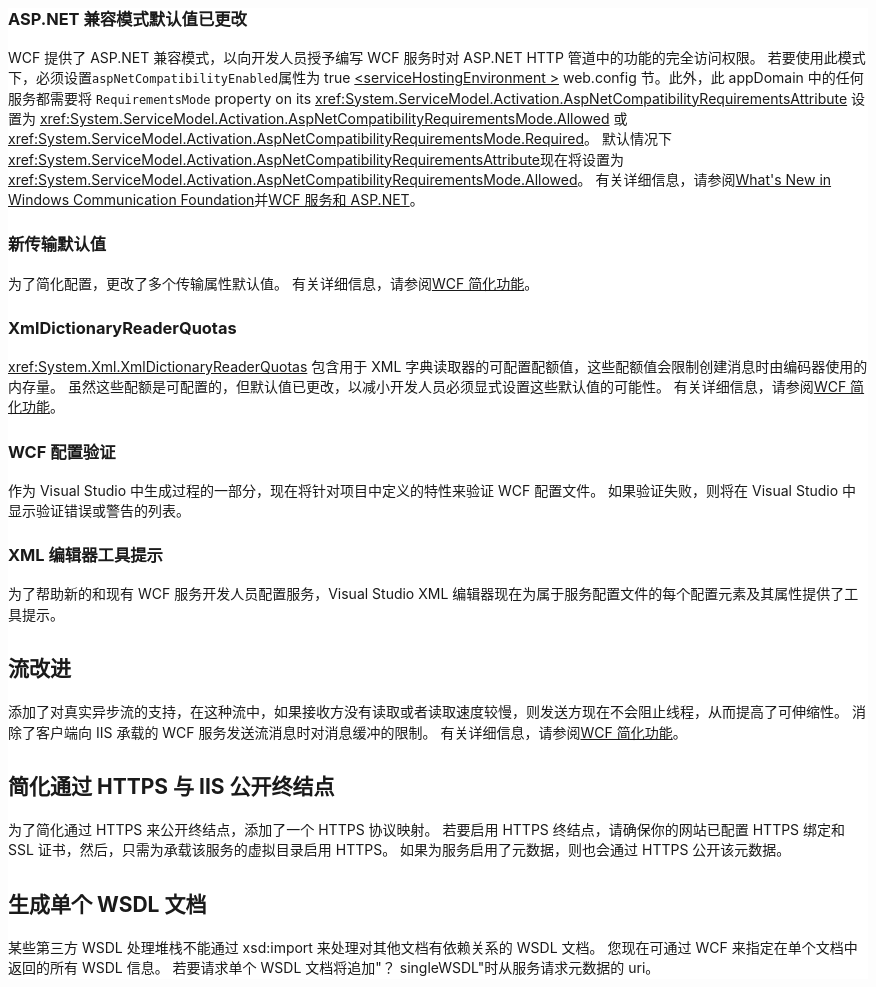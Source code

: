 ### <a name="aspnet-compatibility-mode-default-changed"></a>ASP.NET 兼容模式默认值已更改

WCF 提供了 ASP.NET 兼容模式，以向开发人员授予编写 WCF 服务时对 ASP.NET HTTP 管道中的功能的完全访问权限。 若要使用此模式下，必须设置`aspNetCompatibilityEnabled`属性为 true [ \<serviceHostingEnvironment >](../../../docs/framework/configure-apps/file-schema/wcf/servicehostingenvironment.md) web.config 节。此外，此 appDomain 中的任何服务都需要将 `RequirementsMode` property on its <xref:System.ServiceModel.Activation.AspNetCompatibilityRequirementsAttribute> 设置为 <xref:System.ServiceModel.Activation.AspNetCompatibilityRequirementsMode.Allowed> 或 <xref:System.ServiceModel.Activation.AspNetCompatibilityRequirementsMode.Required>。 默认情况下<xref:System.ServiceModel.Activation.AspNetCompatibilityRequirementsAttribute>现在将设置为<xref:System.ServiceModel.Activation.AspNetCompatibilityRequirementsMode.Allowed>。 有关详细信息，请参阅[What's New in Windows Communication Foundation](../../../docs/framework/wcf/whats-new.md)并[WCF 服务和 ASP.NET](../../../docs/framework/wcf/feature-details/wcf-services-and-aspnet.md)。

### <a name="new-transport-default-values"></a>新传输默认值

为了简化配置，更改了多个传输属性默认值。 有关详细信息，请参阅[WCF 简化功能](../../../docs/framework/wcf/wcf-simplification-features.md)。

### <a name="xmldictionaryreaderquotas"></a>XmlDictionaryReaderQuotas

<xref:System.Xml.XmlDictionaryReaderQuotas> 包含用于 XML 字典读取器的可配置配额值，这些配额值会限制创建消息时由编码器使用的内存量。 虽然这些配额是可配置的，但默认值已更改，以减小开发人员必须显式设置这些默认值的可能性。 有关详细信息，请参阅[WCF 简化功能](../../../docs/framework/wcf/wcf-simplification-features.md)。

### <a name="wcf-configuration-validation"></a>WCF 配置验证

作为 Visual Studio 中生成过程的一部分，现在将针对项目中定义的特性来验证 WCF 配置文件。 如果验证失败，则将在 Visual Studio 中显示验证错误或警告的列表。

### <a name="xml-editor-tooltips"></a>XML 编辑器工具提示

为了帮助新的和现有 WCF 服务开发人员配置服务，Visual Studio XML 编辑器现在为属于服务配置文件的每个配置元素及其属性提供了工具提示。

## <a name="streaming-improvements"></a>流改进

添加了对真实异步流的支持，在这种流中，如果接收方没有读取或者读取速度较慢，则发送方现在不会阻止线程，从而提高了可伸缩性。 消除了客户端向 IIS 承载的 WCF 服务发送流消息时对消息缓冲的限制。 有关详细信息，请参阅[WCF 简化功能](../../../docs/framework/wcf/wcf-simplification-features.md)。

## <a name="simplifying-exposing-an-endpoint-over-https-with-iis"></a>简化通过 HTTPS 与 IIS 公开终结点

为了简化通过 HTTPS 来公开终结点，添加了一个 HTTPS 协议映射。 若要启用 HTTPS 终结点，请确保你的网站已配置 HTTPS 绑定和 SSL 证书，然后，只需为承载该服务的虚拟目录启用 HTTPS。 如果为服务启用了元数据，则也会通过 HTTPS 公开该元数据。

## <a name="generating-a-single-wsdl-document"></a>生成单个 WSDL 文档

某些第三方 WSDL 处理堆栈不能通过 xsd:import 来处理对其他文档有依赖关系的 WSDL 文档。 您现在可通过 WCF 来指定在单个文档中返回的所有 WSDL 信息。 若要请求单个 WSDL 文档将追加"？ singleWSDL"时从服务请求元数据的 uri。
